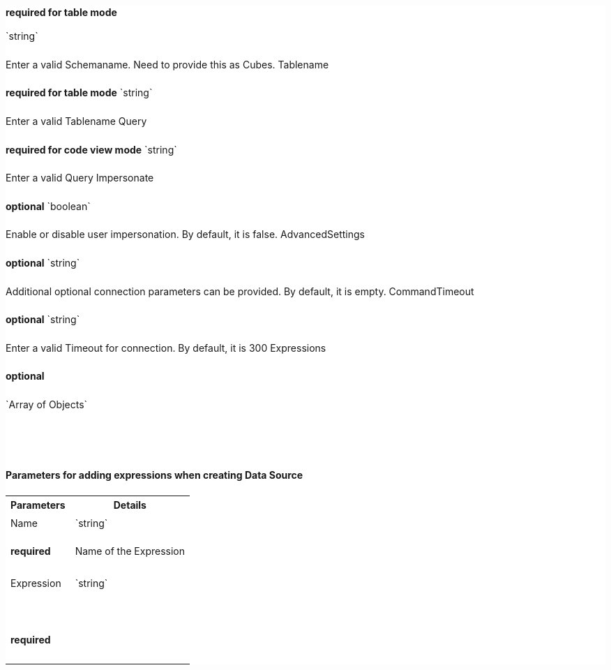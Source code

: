    <b>required for table mode</b> </td>
   <td>`string`</br></br>
   Enter a valid Schemaname. Need to provide this as Cubes.</td>
   </tr>
   <tr>
   <td>Tablename</br></br>
   <b>required for table mode</b> </td>
   <td>`string`</br></br>
   Enter a valid Tablename</td>
   </tr>
   <tr>
   <td>Query</br></br>
   <b>required for code view mode</b> </td>
   <td>`string`</br></br>
   Enter a valid Query</td>
   </tr>
   <tr>
   <td>Impersonate</br></br>
   <b>optional</b> </td>
   <td>`boolean`</br></br>
   Enable or disable user impersonation. By default, it is false.</td>
   </tr>
   <tr>
   <td>AdvancedSettings</br></br>
   <b>optional</b> </td>
   <td>`string`</br></br>
   Additional optional connection parameters can be provided. By default, it is empty.</td>
   </tr>
   <tr>
   <td>CommandTimeout</br></br>
   <b>optional</b> </td>
   <td>`string`</br></br>
   Enter a valid Timeout for connection. By default, it is 300</td>
   </tr>
   <tr>
   <td>Expressions</br></br>
   <b>optional</b> </br></br>
   </td>
   <td>`Array of Objects`</br></br></br></br>
   </td>
   </tr>
   </table>

#### Parameters for adding expressions when creating Data Source
   
   <table>
   <tr>
   <th>Parameters</th>
   <th>Details</th>
   </tr>
   <tr>
   <td>Name</br></br>
   <b>required</b> </br></br>
   </td>
   <td>`string`</br></br>
   Name of the Expression</br></br>
   </td>
   </tr>
   <tr>
   <td>Expression</br></br></br></br>
   <b>required</b> </br></br>
   </td>
   <td>`string`</br></br>